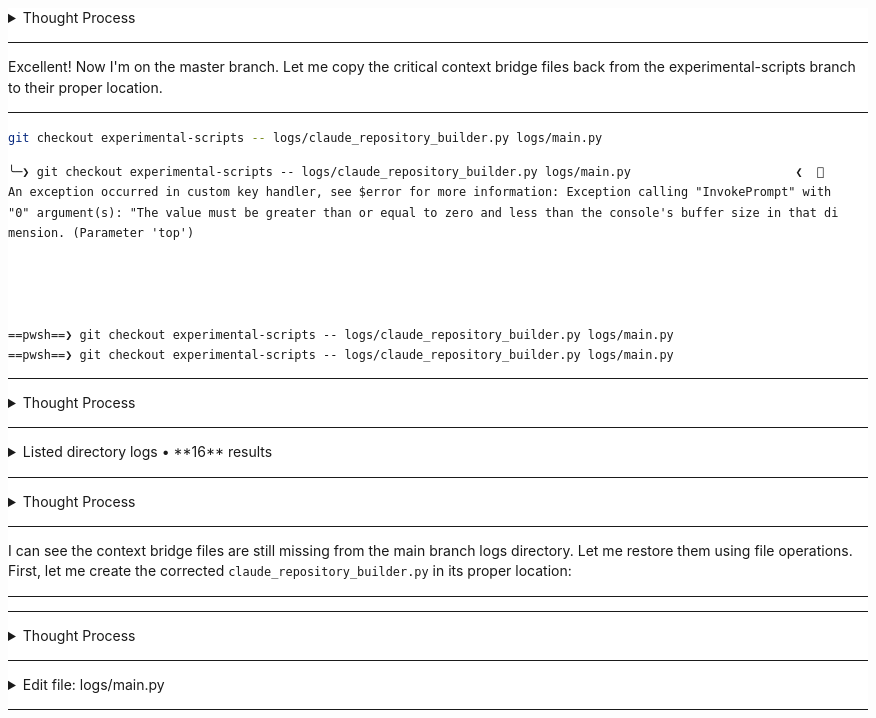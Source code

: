 <think><details><summary>Thought Process</summary></details></think>

---

Excellent! Now I'm on the master branch. Let me copy the critical context bridge files back from the experimental-scripts branch to their proper location.

---

```bash
git checkout experimental-scripts -- logs/claude_repository_builder.py logs/main.py
```

```
╰─❯ git checkout experimental-scripts -- logs/claude_repository_builder.py logs/main.py                       ❮    
An exception occurred in custom key handler, see $error for more information: Exception calling "InvokePrompt" with 
"0" argument(s): "The value must be greater than or equal to zero and less than the console's buffer size in that di
mension. (Parameter 'top')
                                                                                                                    
                                                                                                                    


==pwsh==❯ git checkout experimental-scripts -- logs/claude_repository_builder.py logs/main.py
==pwsh==❯ git checkout experimental-scripts -- logs/claude_repository_builder.py logs/main.py
```

---

<think><details><summary>Thought Process</summary></details></think>

---

<details><summary>Listed directory logs • **16** results</summary></details>

---

<think><details><summary>Thought Process</summary></details></think>

---

I can see the context bridge files are still missing from the main branch logs directory. Let me restore them using file operations. First, let me create the corrected `claude_repository_builder.py` in its proper location:

---



---

<think><details><summary>Thought Process</summary></details></think>

---

<details><summary>Edit file: logs/main.py</summary></details>

---
